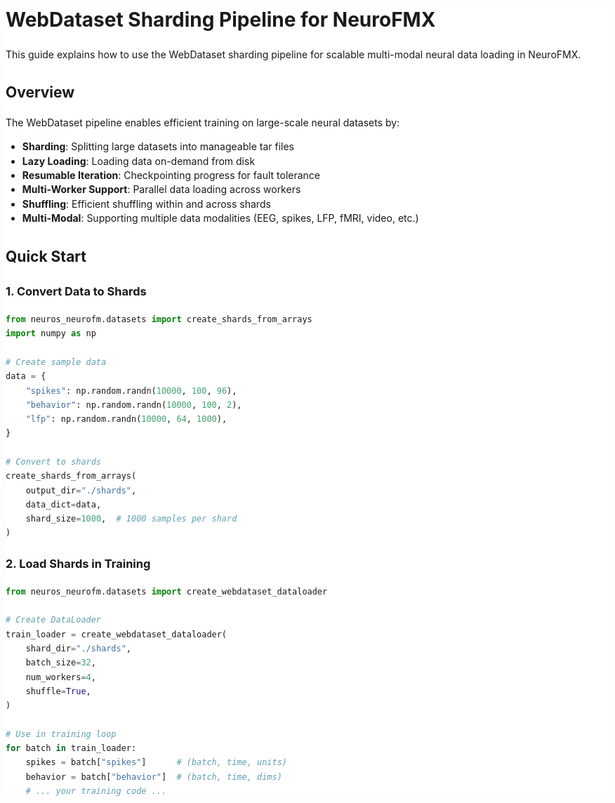 # WebDataset Sharding Pipeline for NeuroFMX

This guide explains how to use the WebDataset sharding pipeline for scalable multi-modal neural data loading in NeuroFMX.

## Overview

The WebDataset pipeline enables efficient training on large-scale neural datasets by:

- **Sharding**: Splitting large datasets into manageable tar files
- **Lazy Loading**: Loading data on-demand from disk
- **Resumable Iteration**: Checkpointing progress for fault tolerance
- **Multi-Worker Support**: Parallel data loading across workers
- **Shuffling**: Efficient shuffling within and across shards
- **Multi-Modal**: Supporting multiple data modalities (EEG, spikes, LFP, fMRI, video, etc.)

## Quick Start

### 1. Convert Data to Shards

```python
from neuros_neurofm.datasets import create_shards_from_arrays
import numpy as np

# Create sample data
data = {
    "spikes": np.random.randn(10000, 100, 96),
    "behavior": np.random.randn(10000, 100, 2),
    "lfp": np.random.randn(10000, 64, 1000),
}

# Convert to shards
create_shards_from_arrays(
    output_dir="./shards",
    data_dict=data,
    shard_size=1000,  # 1000 samples per shard
)
```

### 2. Load Shards in Training

```python
from neuros_neurofm.datasets import create_webdataset_dataloader

# Create DataLoader
train_loader = create_webdataset_dataloader(
    shard_dir="./shards",
    batch_size=32,
    num_workers=4,
    shuffle=True,
)

# Use in training loop
for batch in train_loader:
    spikes = batch["spikes"]      # (batch, time, units)
    behavior = batch["behavior"]  # (batch, time, dims)
    # ... your training code ...
```
